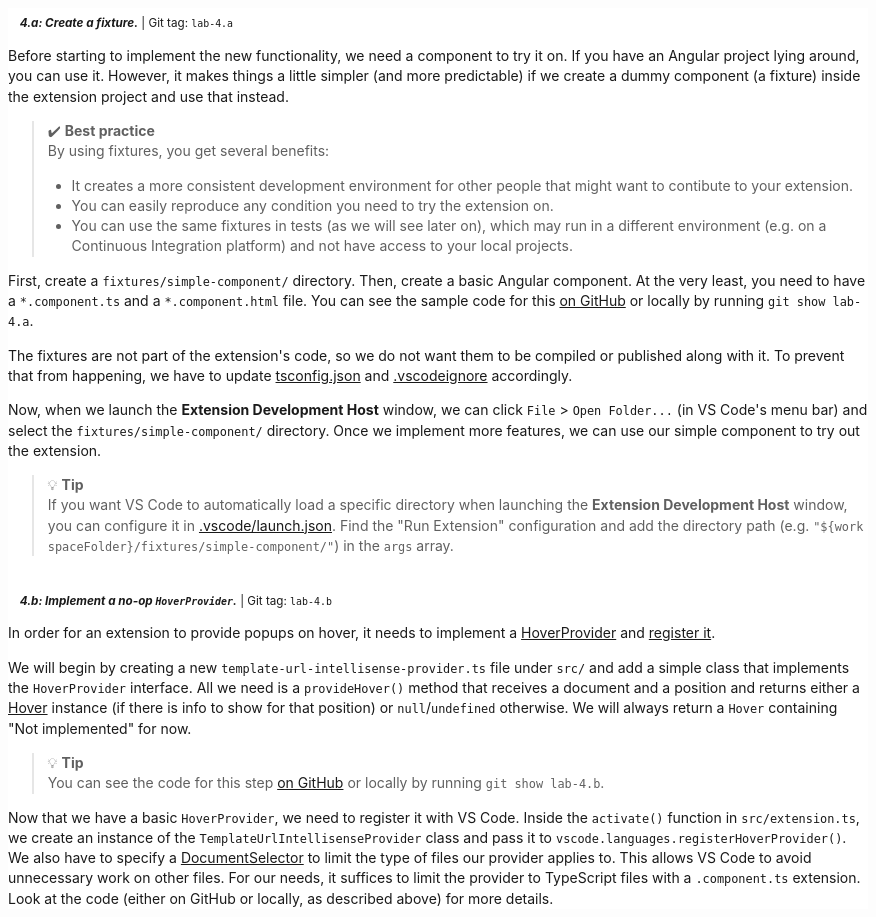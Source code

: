 ##
<sub>&emsp;_**4.a: Create a fixture.**_ | Git tag: `lab-4.a`</sub>

Before starting to implement the new functionality, we need a component to try it on. If you have an Angular project lying around, you can use it. However, it makes things a little simpler (and more predictable) if we create a dummy component (a fixture) inside the extension project and use that instead.

> ✔️ **Best practice**<br />
> By using fixtures, you get several benefits:
> - It creates a more consistent development environment for other people that might want to contibute to your extension.
> - You can easily reproduce any condition you need to try the extension on.
> - You can use the same fixtures in tests (as we will see later on), which may run in a different environment (e.g. on a Continuous Integration platform) and not have access to your local projects.

First, create a `fixtures/simple-component/` directory. Then, create a basic Angular component. At the very least, you need to have a `*.component.ts` and a `*.component.html` file. You can see the sample code for this [on GitHub](https://github.com/gkalpak/my-first-vscode-extension/compare/lab-4.a~1...lab-4.a) or locally by running `git show lab-4.a`.

The fixtures are not part of the extension's code, so we do not want them to be compiled or published along with it. To prevent that from happening, we have to update [tsconfig.json](../tsconfig.json) and [.vscodeignore](../.vscodeignore) accordingly.

Now, when we launch the **Extension Development Host** window, we can click `File` > `Open Folder...` (in VS Code's menu bar) and select the `fixtures/simple-component/` directory. Once we implement more features, we can use our simple component to try out the extension.

> 💡 **Tip**<br />
> If you want VS Code to automatically load a specific directory when launching the **Extension Development Host** window, you can configure it in [.vscode/launch.json](../.vscode/launch.json). Find the "Run Extension" configuration and add the directory path (e.g. `"${workspaceFolder}/fixtures/simple-component/"`) in the `args` array.

##
<sub>&emsp;_**4.b: Implement a no-op `HoverProvider`.**_ | Git tag: `lab-4.b`</sub>

In order for an extension to provide popups on hover, it needs to implement a [HoverProvider](https://code.visualstudio.com/api/references/vscode-api#HoverProvider) and [register it](https://code.visualstudio.com/api/references/vscode-api#languages.registerHoverProvider).

We will begin by creating a new `template-url-intellisense-provider.ts` file under `src/` and add a simple class that implements the `HoverProvider` interface. All we need is a `provideHover()` method that receives a document and a position and returns either a [Hover](https://code.visualstudio.com/api/references/vscode-api#Hover) instance (if there is info to show for that position) or `null`/`undefined` otherwise. We will always return a `Hover` containing "Not implemented" for now.

> 💡 **Tip**<br />
> You can see the code for this step [on GitHub](https://github.com/gkalpak/my-first-vscode-extension/compare/lab-4.b~1...lab-4.b) or locally by running `git show lab-4.b`.

Now that we have a basic `HoverProvider`, we need to register it with VS Code. Inside the `activate()` function in `src/extension.ts`, we create an instance of the `TemplateUrlIntellisenseProvider` class and pass it to `vscode.languages.registerHoverProvider()`. We also have to specify a [DocumentSelector](https://code.visualstudio.com/api/references/vscode-api#DocumentSelector) to limit the type of files our provider applies to. This allows VS Code to avoid unnecessary work on other files. For our needs, it suffices to limit the provider to TypeScript files with a `.component.ts` extension. Look at the code (either on GitHub or locally, as described above) for more details.
